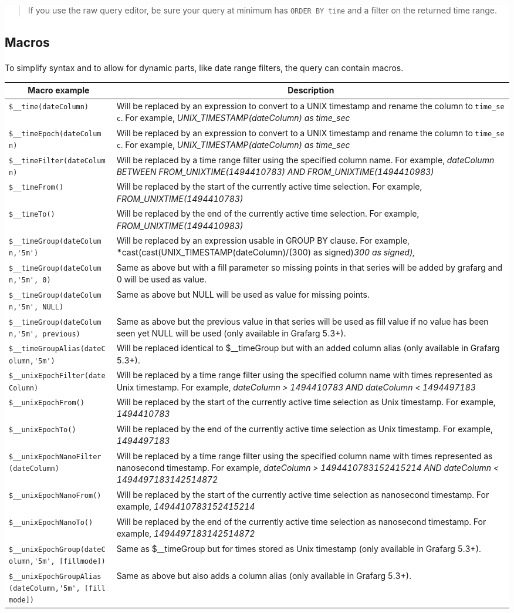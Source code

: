 > If you use the raw query editor, be sure your query at minimum has `ORDER BY time` and a filter on the returned time range.

## Macros

To simplify syntax and to allow for dynamic parts, like date range filters, the query can contain macros.

Macro example                                          | Description
------------------------------------------------------ | -------------
`$__time(dateColumn)`                                  | Will be replaced by an expression to convert to a UNIX timestamp and rename the column to `time_sec`. For example, *UNIX_TIMESTAMP(dateColumn) as time_sec*
`$__timeEpoch(dateColumn)`                             | Will be replaced by an expression to convert to a UNIX timestamp and rename the column to `time_sec`. For example, *UNIX_TIMESTAMP(dateColumn) as time_sec*
`$__timeFilter(dateColumn)`                            | Will be replaced by a time range filter using the specified column name. For example, *dateColumn BETWEEN FROM_UNIXTIME(1494410783) AND FROM_UNIXTIME(1494410983)*
`$__timeFrom()`                                        | Will be replaced by the start of the currently active time selection. For example, *FROM_UNIXTIME(1494410783)*
`$__timeTo()`                                          | Will be replaced by the end of the currently active time selection. For example, *FROM_UNIXTIME(1494410983)*
`$__timeGroup(dateColumn,'5m')`                        | Will be replaced by an expression usable in GROUP BY clause. For example, *cast(cast(UNIX_TIMESTAMP(dateColumn)/(300) as signed)*300 as signed),*
`$__timeGroup(dateColumn,'5m', 0)`                     | Same as above but with a fill parameter so missing points in that series will be added by grafarg and 0 will be used as value.
`$__timeGroup(dateColumn,'5m', NULL)`                  | Same as above but NULL will be used as value for missing points.
`$__timeGroup(dateColumn,'5m', previous)`              | Same as above but the previous value in that series will be used as fill value if no value has been seen yet NULL will be used (only available in Grafarg 5.3+).
`$__timeGroupAlias(dateColumn,'5m')`                   | Will be replaced identical to $__timeGroup but with an added column alias (only available in Grafarg 5.3+).
`$__unixEpochFilter(dateColumn)`                       | Will be replaced by a time range filter using the specified column name with times represented as Unix timestamp. For example, *dateColumn > 1494410783 AND dateColumn < 1494497183*
`$__unixEpochFrom()`                                   | Will be replaced by the start of the currently active time selection as Unix timestamp. For example, *1494410783*
`$__unixEpochTo()`                                     | Will be replaced by the end of the currently active time selection as Unix timestamp. For example, *1494497183*
`$__unixEpochNanoFilter(dateColumn)`                   | Will be replaced by a time range filter using the specified column name with times represented as nanosecond timestamp. For example, *dateColumn > 1494410783152415214 AND dateColumn < 1494497183142514872*
`$__unixEpochNanoFrom()`                               | Will be replaced by the start of the currently active time selection as nanosecond timestamp. For example, *1494410783152415214*
`$__unixEpochNanoTo()`                                 | Will be replaced by the end of the currently active time selection as nanosecond timestamp. For example, *1494497183142514872*
`$__unixEpochGroup(dateColumn,'5m', [fillmode])`       | Same as $__timeGroup but for times stored as Unix timestamp (only available in Grafarg 5.3+).
`$__unixEpochGroupAlias(dateColumn,'5m', [fillmode])`  | Same as above but also adds a column alias (only available in Grafarg 5.3+).
